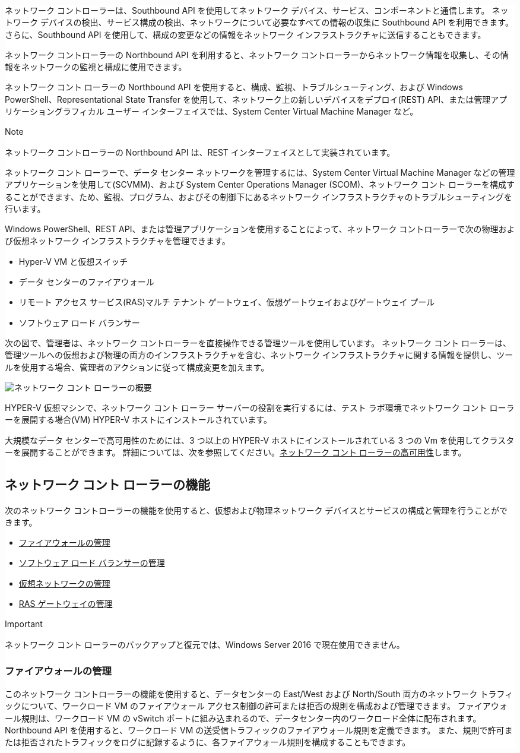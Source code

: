 ネットワーク コントローラーは、Southbound API を使用してネットワーク デバイス、サービス、コンポーネントと通信します。 ネットワーク デバイスの検出、サービス構成の検出、ネットワークについて必要なすべての情報の収集に Southbound API を利用できます。 さらに、Southbound API を使用して、構成の変更などの情報をネットワーク インフラストラクチャに送信することもできます。

ネットワーク コントローラーの Northbound API を利用すると、ネットワーク コントローラーからネットワーク情報を収集し、その情報をネットワークの監視と構成に使用できます。

ネットワーク コント ローラーの Northbound API を使用すると、構成、監視、トラブルシューティング、および Windows PowerShell、Representational State Transfer を使用して、ネットワーク上の新しいデバイスをデプロイ\(REST\) API、または管理アプリケーショングラフィカル ユーザー インターフェイスでは、System Center Virtual Machine Manager など。

>[!NOTE]
>ネットワーク コントローラーの Northbound API は、REST インターフェイスとして実装されています。

ネットワーク コント ローラーで、データ センター ネットワークを管理するには、System Center Virtual Machine Manager などの管理アプリケーションを使用して\(SCVMM\)、および System Center Operations Manager \(SCOM\)、ネットワーク コント ローラーを構成することができます、ため、監視、プログラム、およびその制御下にあるネットワーク インフラストラクチャのトラブルシューティングを行います。

Windows PowerShell、REST API、または管理アプリケーションを使用することによって、ネットワーク コントローラーで次の物理および仮想ネットワーク インフラストラクチャを管理できます。

- Hyper-V VM と仮想スイッチ

- データ センターのファイアウォール

- リモート アクセス サービス\(RAS\)マルチ テナント ゲートウェイ、仮想ゲートウェイおよびゲートウェイ プール

- ソフトウェア ロード バランサー

次の図で、管理者は、ネットワーク コントローラーを直接操作できる管理ツールを使用しています。 ネットワーク コント ローラーは、管理ツールへの仮想および物理の両方のインフラストラクチャを含む、ネットワーク インフラストラクチャに関する情報を提供し、ツールを使用する場合、管理者のアクションに従って構成変更を加えます。  

![ネットワーク コント ローラーの概要](../../../media/Network-Controller/NetController_overview.png)  

HYPER-V 仮想マシンで、ネットワーク コント ローラー サーバーの役割を実行するには、テスト ラボ環境でネットワーク コント ローラーを展開する場合\(VM\) HYPER-V ホストにインストールされています。

大規模なデータ センターで高可用性のためには、3 つ以上の HYPER-V ホストにインストールされている 3 つの Vm を使用してクラスターを展開することができます。 詳細については、次を参照してください。[ネットワーク コント ローラーの高可用性](network-controller-high-availability.md)します。

## <a name="bkmk_features"></a>ネットワーク コント ローラーの機能

次のネットワーク コントローラーの機能を使用すると、仮想および物理ネットワーク デバイスとサービスの構成と管理を行うことができます。  
  
-   [ファイアウォールの管理](#bkmk_firewall)  
  
-   [ソフトウェア ロード バランサーの管理](#bkmk_slb)  
  
-   [仮想ネットワークの管理](#bkmk_virtual)  
  
-   [RAS ゲートウェイの管理](#bkmk_gateway)

>[!IMPORTANT]
>ネットワーク コント ローラーのバックアップと復元では、Windows Server 2016 で現在使用できません。
  
### <a name="bkmk_firewall"></a>ファイアウォールの管理

このネットワーク コントローラーの機能を使用すると、データセンターの East/West および North/South 両方のネットワーク トラフィックについて、ワークロード VM のファイアウォール アクセス制御の許可または拒否の規則を構成および管理できます。 ファイアウォール規則は、ワークロード VM の vSwitch ポートに組み込まれるので、データセンター内のワークロード全体に配布されます。 Northbound API を使用すると、ワークロード VM の送受信トラフィックのファイアウォール規則を定義できます。 また、規則で許可または拒否されたトラフィックをログに記録するように、各ファイアウォール規則を構成することもできます。  
